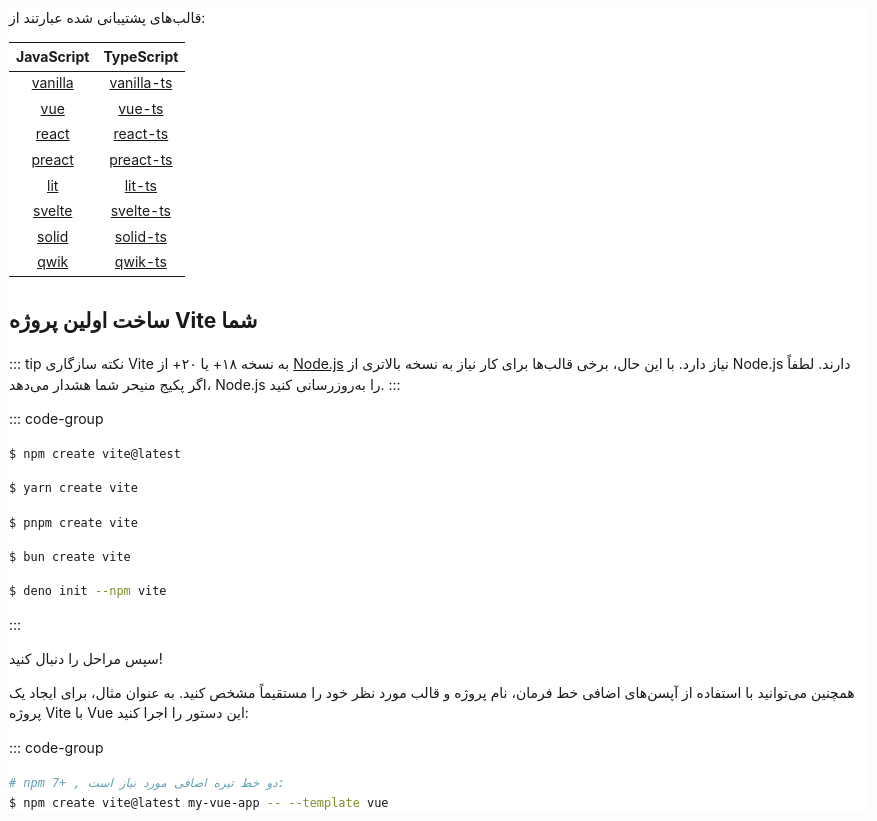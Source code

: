 قالب‌های پشتیبانی شده عبارتند از:

|             JavaScript              |                TypeScript                 |
| :---------------------------------: | :---------------------------------------: |
| [vanilla](https://vite.new/vanilla) | [vanilla-ts](https://vite.new/vanilla-ts) |
|     [vue](https://vite.new/vue)     |     [vue-ts](https://vite.new/vue-ts)     |
|   [react](https://vite.new/react)   |   [react-ts](https://vite.new/react-ts)   |
|  [preact](https://vite.new/preact)  |  [preact-ts](https://vite.new/preact-ts)  |
|     [lit](https://vite.new/lit)     |     [lit-ts](https://vite.new/lit-ts)     |
|  [svelte](https://vite.new/svelte)  |  [svelte-ts](https://vite.new/svelte-ts)  |
|   [solid](https://vite.new/solid)   |   [solid-ts](https://vite.new/solid-ts)   |
|    [qwik](https://vite.new/qwik)    |    [qwik-ts](https://vite.new/qwik-ts)    |

## ساخت اولین پروژه Vite شما

::: tip نکته سازگاری
Vite به نسخه ۱۸+ یا ۲۰+ از [Node.js](https://nodejs.org/en/) نیاز دارد. با این حال، برخی قالب‌ها برای کار نیاز به نسخه بالاتری از Node.js دارند. لطفاً اگر پکیج منیحر شما هشدار می‌دهد، Node.js را به‌روزرسانی کنید.
:::

::: code-group

```bash [npm]
$ npm create vite@latest
```

```bash [Yarn]
$ yarn create vite
```

```bash [pnpm]
$ pnpm create vite
```

```bash [Bun]
$ bun create vite
```

```bash [Deno]
$ deno init --npm vite
```

:::

سپس مراحل را دنبال کنید!

همچنین می‌توانید با استفاده از آپسن‌های اضافی خط فرمان، نام پروژه و قالب مورد نظر خود را مستقیماً مشخص کنید. به عنوان مثال، برای ایجاد یک پروژه Vite با Vue این دستور را اجرا کنید:

::: code-group

```bash [npm]
# npm 7+ , دو خط تیره اضافی مورد نیاز است:
$ npm create vite@latest my-vue-app -- --template vue
```
